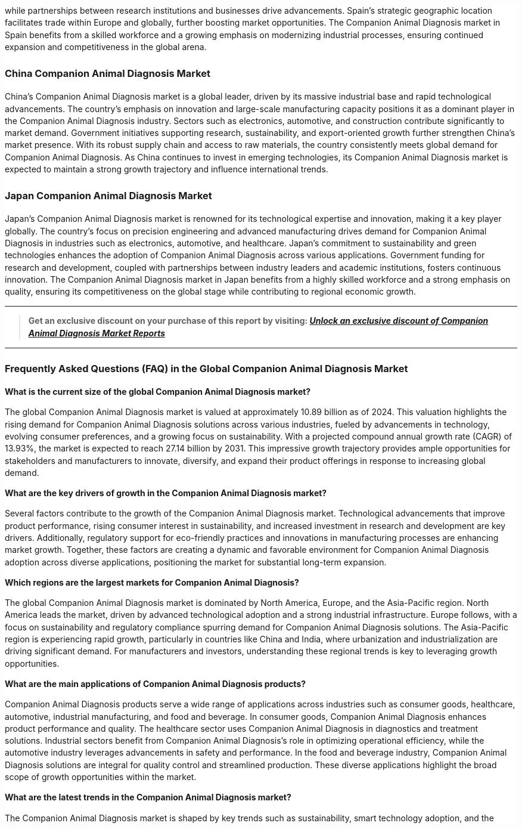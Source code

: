 while partnerships between research institutions and businesses drive advancements. Spain&rsquo;s strategic geographic location facilitates trade within Europe and globally, further boosting market opportunities. The Companion Animal Diagnosis market in Spain benefits from a skilled workforce and a growing emphasis on modernizing industrial processes, ensuring continued expansion and competitiveness in the global arena.</p><h3>China Companion Animal Diagnosis Market</h3><p>China&rsquo;s Companion Animal Diagnosis market is a global leader, driven by its massive industrial base and rapid technological advancements. The country&rsquo;s emphasis on innovation and large-scale manufacturing capacity positions it as a dominant player in the Companion Animal Diagnosis industry. Sectors such as electronics, automotive, and construction contribute significantly to market demand. Government initiatives supporting research, sustainability, and export-oriented growth further strengthen China&rsquo;s market presence. With its robust supply chain and access to raw materials, the country consistently meets global demand for Companion Animal Diagnosis. As China continues to invest in emerging technologies, its Companion Animal Diagnosis market is expected to maintain a strong growth trajectory and influence international trends.</p><h3>Japan Companion Animal Diagnosis Market</h3><p>Japan&rsquo;s Companion Animal Diagnosis market is renowned for its technological expertise and innovation, making it a key player globally. The country&rsquo;s focus on precision engineering and advanced manufacturing drives demand for Companion Animal Diagnosis in industries such as electronics, automotive, and healthcare. Japan&rsquo;s commitment to sustainability and green technologies enhances the adoption of Companion Animal Diagnosis across various applications. Government funding for research and development, coupled with partnerships between industry leaders and academic institutions, fosters continuous innovation. The Companion Animal Diagnosis market in Japan benefits from a highly skilled workforce and a strong emphasis on quality, ensuring its competitiveness on the global stage while contributing to regional economic growth.</p><hr /><blockquote><p><strong>Get an exclusive discount on your purchase of this report by visiting: <em><a href="://marketresearchpulse.com/ask-for-discount/120095?utm_source=Github&amp;utm_medium=052">Unlock an exclusive discount of Companion Animal Diagnosis Market Reports</a></em>&nbsp;</strong></p></blockquote><hr /><h3>Frequently Asked Questions (FAQ) in the Global Companion Animal Diagnosis Market</h3><p><strong>What is the current size of the global Companion Animal Diagnosis market?</strong></p><p>The global Companion Animal Diagnosis market is valued at approximately 10.89 billion as of 2024. This valuation highlights the rising demand for Companion Animal Diagnosis solutions across various industries, fueled by advancements in technology, evolving consumer preferences, and a growing focus on sustainability. With a projected compound annual growth rate (CAGR) of 13.93%, the market is expected to reach 27.14 billion by 2031. This impressive growth trajectory provides ample opportunities for stakeholders and manufacturers to innovate, diversify, and expand their product offerings in response to increasing global demand.</p><p><strong>What are the key drivers of growth in the Companion Animal Diagnosis market?</strong></p><p>Several factors contribute to the growth of the Companion Animal Diagnosis market. Technological advancements that improve product performance, rising consumer interest in sustainability, and increased investment in research and development are key drivers. Additionally, regulatory support for eco-friendly practices and innovations in manufacturing processes are enhancing market growth. Together, these factors are creating a dynamic and favorable environment for Companion Animal Diagnosis adoption across diverse applications, positioning the market for substantial long-term expansion.</p><p><strong>Which regions are the largest markets for Companion Animal Diagnosis?</strong></p><p>The global Companion Animal Diagnosis market is dominated by North America, Europe, and the Asia-Pacific region. North America leads the market, driven by advanced technological adoption and a strong industrial infrastructure. Europe follows, with a focus on sustainability and regulatory compliance spurring demand for Companion Animal Diagnosis solutions. The Asia-Pacific region is experiencing rapid growth, particularly in countries like China and India, where urbanization and industrialization are driving significant demand. For manufacturers and investors, understanding these regional trends is key to leveraging growth opportunities.</p><p><strong>What are the main applications of Companion Animal Diagnosis products?</strong></p><p>Companion Animal Diagnosis products serve a wide range of applications across industries such as consumer goods, healthcare, automotive, industrial manufacturing, and food and beverage. In consumer goods, Companion Animal Diagnosis enhances product performance and quality. The healthcare sector uses Companion Animal Diagnosis in diagnostics and treatment solutions. Industrial sectors benefit from Companion Animal Diagnosis&rsquo;s role in optimizing operational efficiency, while the automotive industry leverages advancements in safety and performance. In the food and beverage industry, Companion Animal Diagnosis solutions are integral for quality control and streamlined production. These diverse applications highlight the broad scope of growth opportunities within the market.</p><p><strong>What are the latest trends in the Companion Animal Diagnosis market?</strong></p><p>The Companion Animal Diagnosis market is shaped by key trends such as sustainability, smart technology adoption, and the